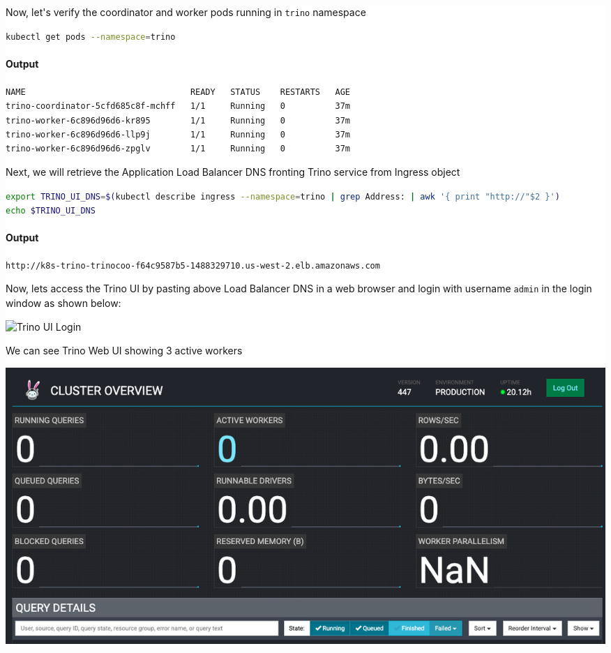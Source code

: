 Now, let's verify the coordinator and worker pods running in `trino` namespace

```bash
kubectl get pods --namespace=trino
```
#### Output
```bash
NAME                                 READY   STATUS    RESTARTS   AGE
trino-coordinator-5cfd685c8f-mchff   1/1     Running   0          37m
trino-worker-6c896d96d6-kr895        1/1     Running   0          37m
trino-worker-6c896d96d6-llp9j        1/1     Running   0          37m
trino-worker-6c896d96d6-zpglv        1/1     Running   0          37m
```
Next, we will retrieve the Application Load Balancer DNS fronting Trino service from Ingress object

```bash
export TRINO_UI_DNS=$(kubectl describe ingress --namespace=trino | grep Address: | awk '{ print "http://"$2 }')
echo $TRINO_UI_DNS
```
#### Output
```bash
http://k8s-trino-trinocoo-f64c9587b5-1488329710.us-west-2.elb.amazonaws.com
```

Now, lets access the Trino UI by pasting above Load Balancer DNS in a web browser and login with username `admin` in the login window as shown below:

![Trino UI Login](./img/trino-ui-login.PNG)

We can see Trino Web UI showing 3 active workers

![Trino UI](./img/trino-ui.PNG)
